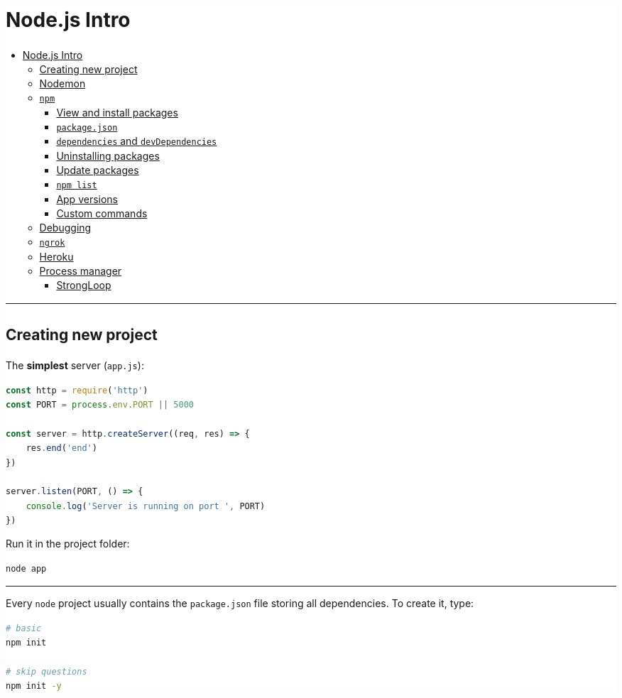 # Node.js Intro

- [Node.js Intro](#nodejs-intro)
  - [Creating new project](#creating-new-project)
  - [Nodemon](#nodemon)
  - [`npm`](#npm)
    - [View and install packages](#view-and-install-packages)
    - [`package.json`](#packagejson)
    - [`dependencies` and `devDependencies`](#dependencies-and-devdependencies)
    - [Uninstalling packages](#uninstalling-packages)
    - [Update packages](#update-packages)
    - [`npm list`](#npm-list)
    - [App versions](#app-versions)
    - [Custom commands](#custom-commands)
  - [Debugging](#debugging)
  - [`ngrok`](#ngrok)
  - [Heroku](#heroku)
  - [Process manager](#process-manager)
    - [StrongLoop](#strongloop)

***


## Creating new project

The **simplest** server (`app.js`):

```js
const http = require('http')
const PORT = process.env.PORT || 5000

const server = http.createServer((req, res) => {
	res.end('end')
})

server.listen(PORT, () => {
	console.log('Server is running on port ', PORT) 
})
```

Run it in the project folder:

```bash
node app
```

***

Every `node` project usually contains the `package.json` file storing all dependencies. To create it, type: 

```bash
# basic
npm init

# skip questions
npm init -y
```

